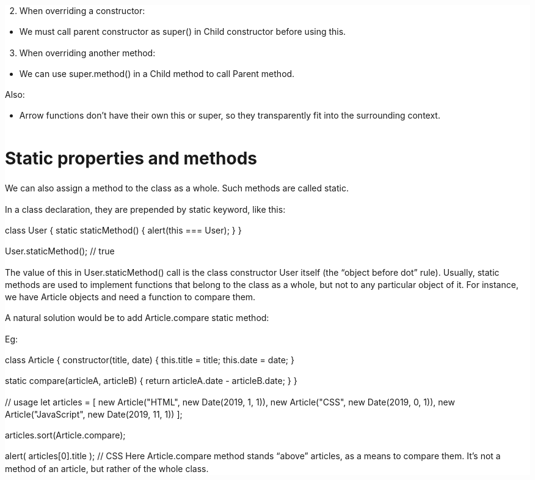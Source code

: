 2. When overriding a constructor:

- We must call parent constructor as super() in Child constructor before using this.

3. When overriding another method:

- We can use super.method() in a Child method to call Parent method.

Also:

- Arrow functions don’t have their own this or super, so they transparently fit into the surrounding context.

# Static properties and methods

We can also assign a method to the class as a whole. Such methods are called static.

In a class declaration, they are prepended by static keyword, like this:

class User {
static staticMethod() {
alert(this === User);
}
}

User.staticMethod(); // true

The value of this in User.staticMethod() call is the class constructor User itself (the “object before dot” rule).
Usually, static methods are used to implement functions that belong to the class as a whole, but not to any particular object of it.
For instance, we have Article objects and need a function to compare them.

A natural solution would be to add Article.compare static method:

Eg:

class Article {
constructor(title, date) {
this.title = title;
this.date = date;
}

static compare(articleA, articleB) {
return articleA.date - articleB.date;
}
}

// usage
let articles = [
new Article("HTML", new Date(2019, 1, 1)),
new Article("CSS", new Date(2019, 0, 1)),
new Article("JavaScript", new Date(2019, 11, 1))
];

articles.sort(Article.compare);

alert( articles[0].title ); // CSS
Here Article.compare method stands “above” articles, as a means to compare them. It’s not a method of an article, but rather of the whole class.
